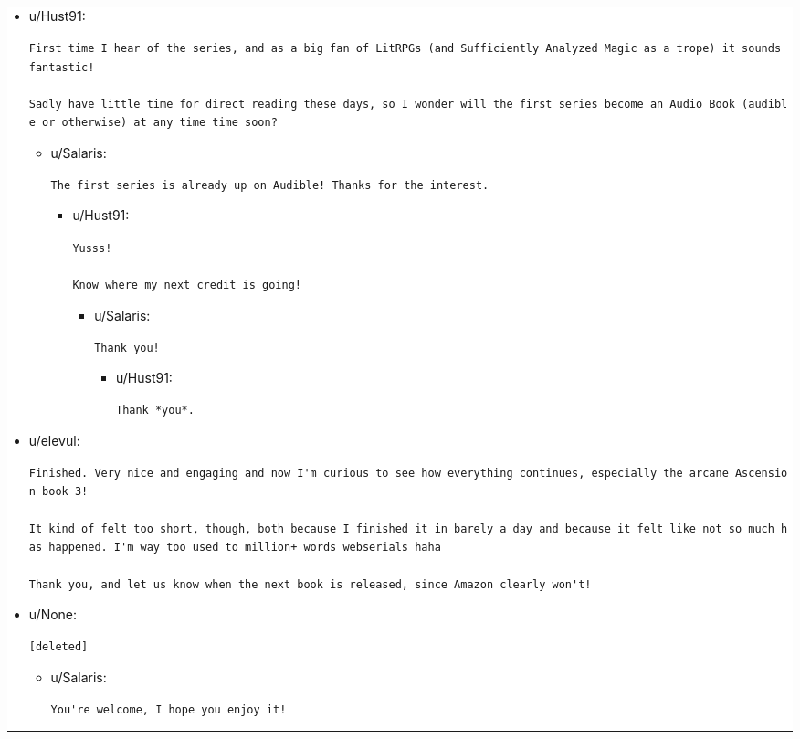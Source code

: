- u/Hust91:
  ```
  First time I hear of the series, and as a big fan of LitRPGs (and Sufficiently Analyzed Magic as a trope) it sounds fantastic!

  Sadly have little time for direct reading these days, so I wonder will the first series become an Audio Book (audible or otherwise) at any time time soon?
  ```

  - u/Salaris:
    ```
    The first series is already up on Audible! Thanks for the interest.
    ```

    - u/Hust91:
      ```
      Yusss!

      Know where my next credit is going!
      ```

      - u/Salaris:
        ```
        Thank you!
        ```

        - u/Hust91:
          ```
          Thank *you*.
          ```

- u/elevul:
  ```
  Finished. Very nice and engaging and now I'm curious to see how everything continues, especially the arcane Ascension book 3!

  It kind of felt too short, though, both because I finished it in barely a day and because it felt like not so much has happened. I'm way too used to million+ words webserials haha

  Thank you, and let us know when the next book is released, since Amazon clearly won't!
  ```

- u/None:
  ```
  [deleted]
  ```

  - u/Salaris:
    ```
    You're welcome, I hope you enjoy it!
    ```

---

